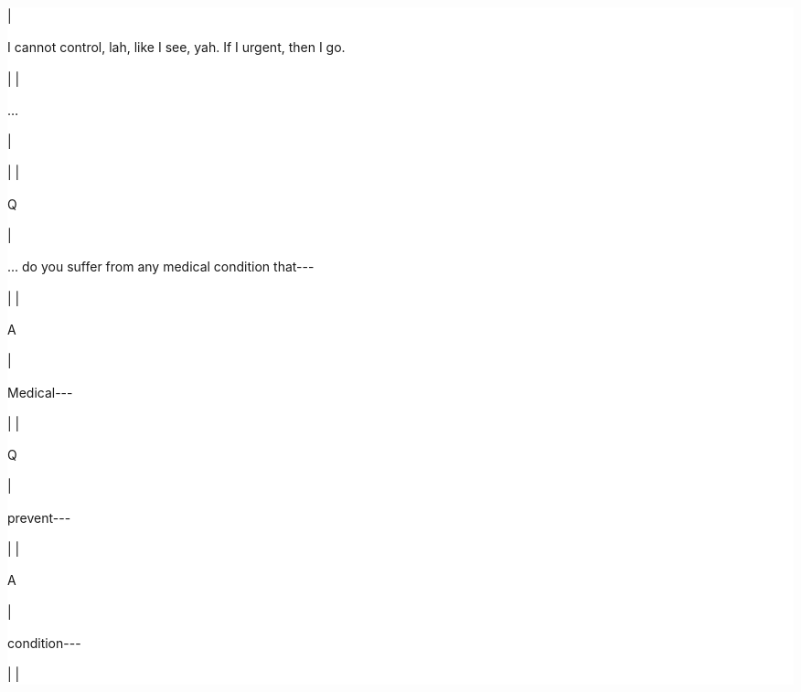  | 

I cannot control, lah, like I see, yah. If I urgent, then I go.

 |
| 

…

 | 

 |
| 

Q

 | 

... do you suffer from any medical condition that---

 |
| 

A

 | 

Medical---

 |
| 

Q

 | 

prevent---

 |
| 

A

 | 

condition---

 |
| 
